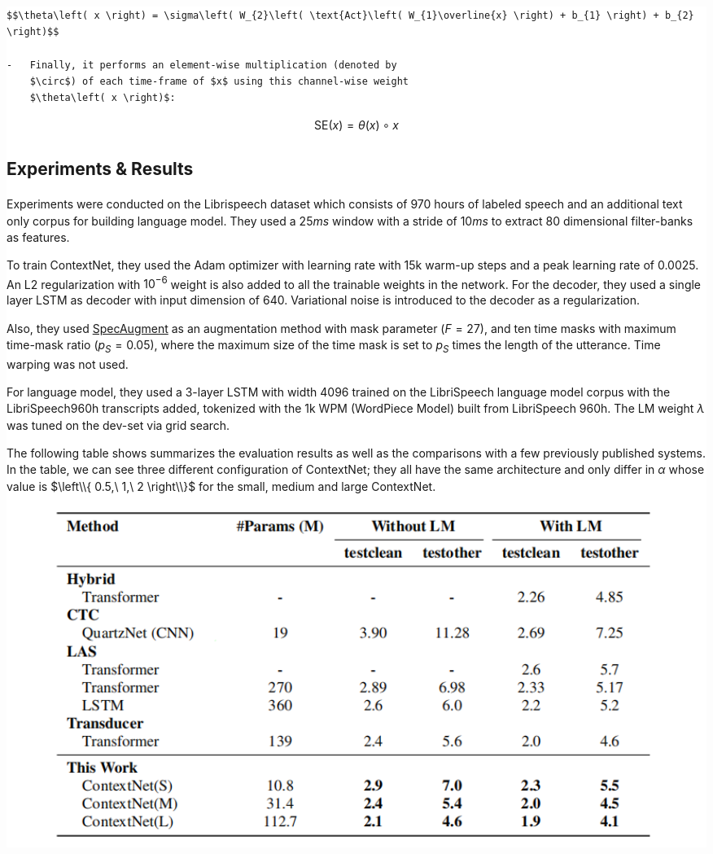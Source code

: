     $$\theta\left( x \right) = \sigma\left( W_{2}\left( \text{Act}\left( W_{1}\overline{x} \right) + b_{1} \right) + b_{2} \right)$$

    -   Finally, it performs an element-wise multiplication (denoted by
        $\circ$) of each time-frame of $x$ using this channel-wise weight
        $\theta\left( x \right)$:

$$\text{SE}\left( x \right) = \theta\left( x \right) \circ x$$

Experiments & Results
---------------------

Experiments were conducted on the Librispeech dataset which consists of
970 hours of labeled speech and an additional text only corpus for
building language model. They used a $25ms$ window with a stride of
$10ms$ to extract 80 dimensional filter-banks as features.

To train ContextNet, they used the Adam optimizer with learning rate
with 15k warm-up steps and a peak learning rate of $0.0025$. An L2
regularization with $10^{- 6}$ weight is also added to all the trainable
weights in the network. For the decoder, they used a single layer LSTM
as decoder with input dimension of 640. Variational noise is introduced
to the decoder as a regularization.

Also, they used
[SpecAugment](https://phanxuanphucnd.github.io/speech-recognition/SpecAugment)
as an augmentation method with mask parameter ($F = 27$), and ten time
masks with maximum time-mask ratio ($p_{S} = 0.05$), where the maximum
size of the time mask is set to $p_{S}$ times the length of the
utterance. Time warping was not used.

For language model, they used a 3-layer LSTM with width 4096 trained on
the LibriSpeech language model corpus with the LibriSpeech960h
transcripts added, tokenized with the 1k WPM (WordPiece Model) built
from LibriSpeech 960h. The LM weight $\lambda$ was tuned on the dev-set
via grid search.

The following table shows summarizes the evaluation results as well as
the comparisons with a few previously published systems. In the table,
we can see three different configuration of ContextNet; they all have
the same architecture and only differ in $\alpha$ whose value is
$\left\\{ 0.5,\ 1,\ 2 \right\\}$ for the small, medium and large
ContextNet.

<div align="center">
    <img src="media/ContextNet/image4.png" width=750>
</div>
